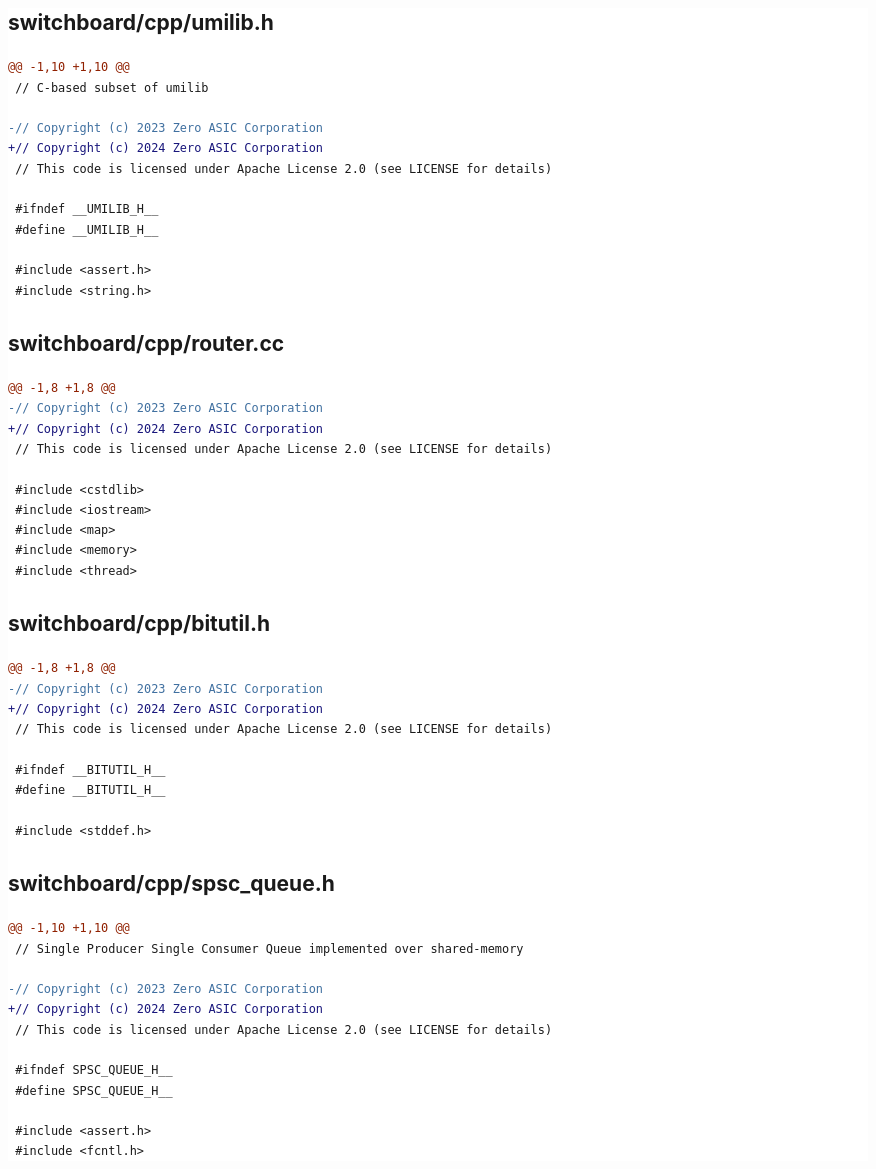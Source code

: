 ## switchboard/cpp/umilib.h

```diff
@@ -1,10 +1,10 @@
 // C-based subset of umilib
 
-// Copyright (c) 2023 Zero ASIC Corporation
+// Copyright (c) 2024 Zero ASIC Corporation
 // This code is licensed under Apache License 2.0 (see LICENSE for details)
 
 #ifndef __UMILIB_H__
 #define __UMILIB_H__
 
 #include <assert.h>
 #include <string.h>
```

## switchboard/cpp/router.cc

```diff
@@ -1,8 +1,8 @@
-// Copyright (c) 2023 Zero ASIC Corporation
+// Copyright (c) 2024 Zero ASIC Corporation
 // This code is licensed under Apache License 2.0 (see LICENSE for details)
 
 #include <cstdlib>
 #include <iostream>
 #include <map>
 #include <memory>
 #include <thread>
```

## switchboard/cpp/bitutil.h

```diff
@@ -1,8 +1,8 @@
-// Copyright (c) 2023 Zero ASIC Corporation
+// Copyright (c) 2024 Zero ASIC Corporation
 // This code is licensed under Apache License 2.0 (see LICENSE for details)
 
 #ifndef __BITUTIL_H__
 #define __BITUTIL_H__
 
 #include <stddef.h>
```

## switchboard/cpp/spsc_queue.h

```diff
@@ -1,10 +1,10 @@
 // Single Producer Single Consumer Queue implemented over shared-memory
 
-// Copyright (c) 2023 Zero ASIC Corporation
+// Copyright (c) 2024 Zero ASIC Corporation
 // This code is licensed under Apache License 2.0 (see LICENSE for details)
 
 #ifndef SPSC_QUEUE_H__
 #define SPSC_QUEUE_H__
 
 #include <assert.h>
 #include <fcntl.h>
```
